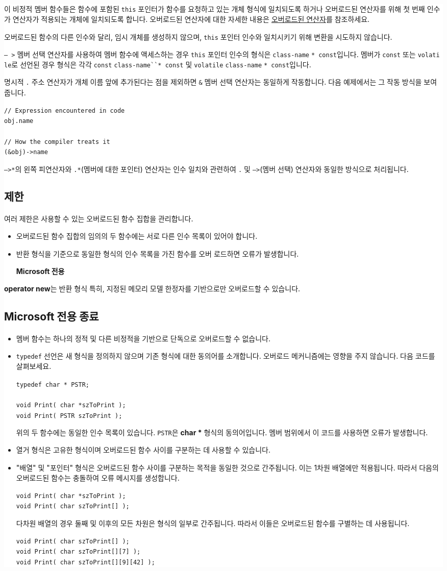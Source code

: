  이 비정적 멤버 함수들은 함수에 포함된 `this` 포인터가 함수를 요청하고 있는 개체 형식에 일치되도록 하거나 오버로드된 연산자를 위해 첫 번째 인수가 연산자가 적용되는 개체에 일치되도록 합니다.  오버로드된 연산자에 대한 자세한 내용은 [오버로드된 연산자](../cpp/operator-overloading.md)를 참조하세요.  
  
 오버로드된 함수의 다른 인수와 달리, 임시 개체를 생성하지 않으며, `this` 포인터 인수와 일치시키기 위해 변환을 시도하지 않습니다.  
  
 `– >` 멤버 선택 연산자를 사용하여 멤버 함수에 액세스하는 경우 `this` 포인터 인수의 형식은 `class-name` `* const`입니다.  멤버가 `const` 또는 `volatile`로 선언된 경우 형식은 각각 `const` `class-name``* const` 및 `volatile` `class-name` `* const`입니다.  
  
 명시적 `.` 주소 연산자가 개체 이름 앞에 추가된다는 점을 제외하면 `&` 멤버 선택 연산자는 동일하게 작동합니다.  다음 예제에서는 그 작동 방식을 보여 줍니다.  
  
```  
// Expression encountered in code  
obj.name  
  
// How the compiler treats it  
(&obj)->name  
```  
  
 `–>*`의 왼쪽 피연산자와 `.*`\(멤버에 대한 포인터\) 연산자는 인수 일치와 관련하여 `.` 및 `–>`\(멤버 선택\) 연산자와 동일한 방식으로 처리됩니다.  
  
## 제한  
 여러 제한은 사용할 수 있는 오버로드된 함수 집합을 관리합니다.  
  
-   오버로드된 함수 집합의 임의의 두 함수에는 서로 다른 인수 목록이 있어야 합니다.  
  
-   반환 형식을 기준으로 동일한 형식의 인수 목록을 가진 함수를 오버 로드하면 오류가 발생합니다.  
  
     **Microsoft 전용**  
  
 **operator new**는 반환 형식 특히, 지정된 메모리 모델 한정자를 기반으로만 오버로드할 수 있습니다.  
  
## Microsoft 전용 종료  
  
-   멤버 함수는 하나의 정적 및 다른 비정적을 기반으로 단독으로 오버로드할 수 없습니다.  
  
-   `typedef` 선언은 새 형식을 정의하지 않으며 기존 형식에 대한 동의어를 소개합니다.  오버로드 메커니즘에는 영향을 주지 않습니다.  다음 코드를 살펴보세요.  
  
    ```  
    typedef char * PSTR;  
  
    void Print( char *szToPrint );  
    void Print( PSTR szToPrint );  
    ```  
  
     위의 두 함수에는 동일한 인수 목록이 있습니다.  `PSTR`은 **char \*** 형식의 동의어입니다.  멤버 범위에서 이 코드를 사용하면 오류가 발생합니다.  
  
-   열거 형식은 고유한 형식이며 오버로드된 함수 사이를 구분하는 데 사용할 수 있습니다.  
  
-   "배열" 및 "포인터" 형식은 오버로드된 함수 사이를 구분하는 목적을 동일한 것으로 간주됩니다.  이는 1차원 배열에만 적용됩니다.  따라서 다음의 오버로드된 함수는 충돌하여 오류 메시지를 생성합니다.  
  
    ```  
    void Print( char *szToPrint );  
    void Print( char szToPrint[] );  
    ```  
  
     다차원 배열의 경우 둘째 및 이후의 모든 차원은 형식의 일부로 간주됩니다.  따라서 이들은 오버로드된 함수를 구별하는 데 사용됩니다.  
  
    ```  
    void Print( char szToPrint[] );  
    void Print( char szToPrint[][7] );  
    void Print( char szToPrint[][9][42] );  
    ```  
  